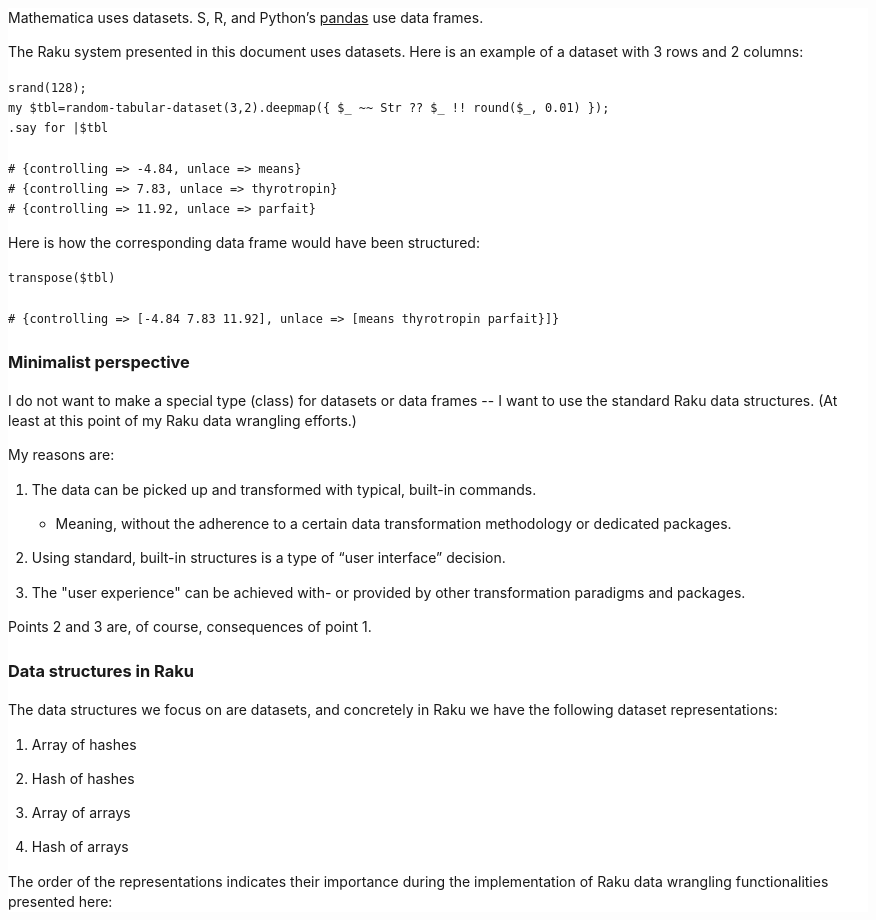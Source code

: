 Mathematica uses datasets. S, R, and Python’s [pandas](https://pandas.pydata.org) use data frames.

The Raku system presented in this document uses datasets. Here is an example of a dataset with 3 rows and 2 columns:

```perl6
srand(128);
my $tbl=random-tabular-dataset(3,2).deepmap({ $_ ~~ Str ?? $_ !! round($_, 0.01) });
.say for |$tbl

# {controlling => -4.84, unlace => means}
# {controlling => 7.83, unlace => thyrotropin}
# {controlling => 11.92, unlace => parfait}
```

Here is how the corresponding data frame would have been structured:

```perl6
transpose($tbl)

# {controlling => [-4.84 7.83 11.92], unlace => [means thyrotropin parfait}]}
```

### Minimalist perspective

I do not want to make a special type (class) for datasets or data frames -- I want to use the standard Raku data structures. 
(At least at this point of my Raku data wrangling efforts.)

My reasons are:

1. The data can be picked up and transformed with typical, built-in commands.

    - Meaning, without the adherence to a certain data transformation methodology or dedicated packages.

2. Using standard, built-in structures is a type of “user interface” decision. 

3. The "user experience" can be achieved with- or provided by other transformation paradigms and packages.

Points 2 and 3 are, of course, consequences of point 1.

### Data structures in Raku

The data structures we focus on are datasets, and concretely in Raku we have the following dataset representations:

1. Array of hashes

1. Hash of hashes

1. Array of arrays

1. Hash of arrays

The order of the representations indicates their importance during the implementation of Raku data wrangling functionalities presented here: 

